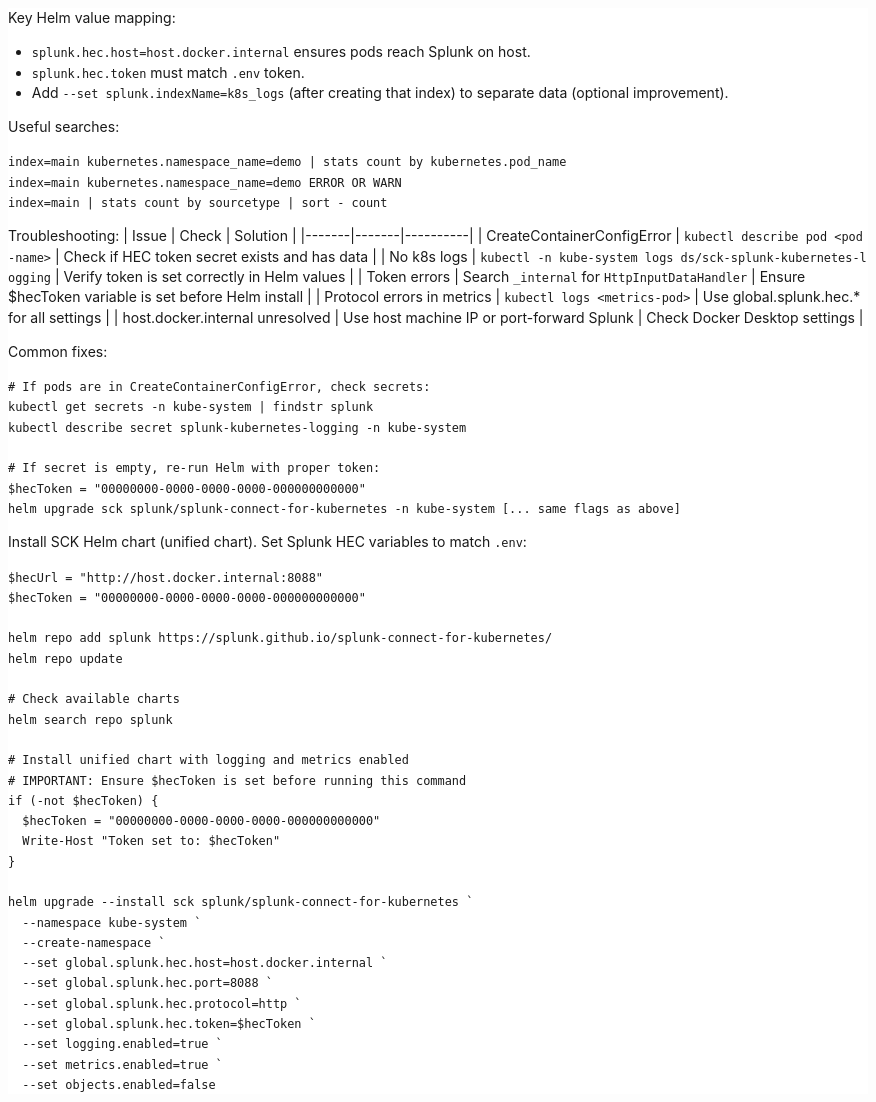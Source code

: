 Key Helm value mapping:
- `splunk.hec.host=host.docker.internal` ensures pods reach Splunk on host.
- `splunk.hec.token` must match `.env` token.
- Add `--set splunk.indexName=k8s_logs` (after creating that index) to separate data (optional improvement).

Useful searches:
```
index=main kubernetes.namespace_name=demo | stats count by kubernetes.pod_name
index=main kubernetes.namespace_name=demo ERROR OR WARN
index=main | stats count by sourcetype | sort - count
```

Troubleshooting:
| Issue | Check | Solution |
|-------|-------|----------|
| CreateContainerConfigError | `kubectl describe pod <pod-name>` | Check if HEC token secret exists and has data |
| No k8s logs | `kubectl -n kube-system logs ds/sck-splunk-kubernetes-logging` | Verify token is set correctly in Helm values |
| Token errors | Search `_internal` for `HttpInputDataHandler` | Ensure $hecToken variable is set before Helm install |
| Protocol errors in metrics | `kubectl logs <metrics-pod>` | Use global.splunk.hec.* for all settings |
| host.docker.internal unresolved | Use host machine IP or port-forward Splunk | Check Docker Desktop settings |

Common fixes:
```
# If pods are in CreateContainerConfigError, check secrets:
kubectl get secrets -n kube-system | findstr splunk
kubectl describe secret splunk-kubernetes-logging -n kube-system

# If secret is empty, re-run Helm with proper token:
$hecToken = "00000000-0000-0000-0000-000000000000"
helm upgrade sck splunk/splunk-connect-for-kubernetes -n kube-system [... same flags as above]
```

Install SCK Helm chart (unified chart). Set Splunk HEC variables to match `.env`:
```
$hecUrl = "http://host.docker.internal:8088"
$hecToken = "00000000-0000-0000-0000-000000000000"

helm repo add splunk https://splunk.github.io/splunk-connect-for-kubernetes/
helm repo update

# Check available charts
helm search repo splunk

# Install unified chart with logging and metrics enabled
# IMPORTANT: Ensure $hecToken is set before running this command
if (-not $hecToken) { 
  $hecToken = "00000000-0000-0000-0000-000000000000"
  Write-Host "Token set to: $hecToken"
}

helm upgrade --install sck splunk/splunk-connect-for-kubernetes `
  --namespace kube-system `
  --create-namespace `
  --set global.splunk.hec.host=host.docker.internal `
  --set global.splunk.hec.port=8088 `
  --set global.splunk.hec.protocol=http `
  --set global.splunk.hec.token=$hecToken `
  --set logging.enabled=true `
  --set metrics.enabled=true `
  --set objects.enabled=false
```
